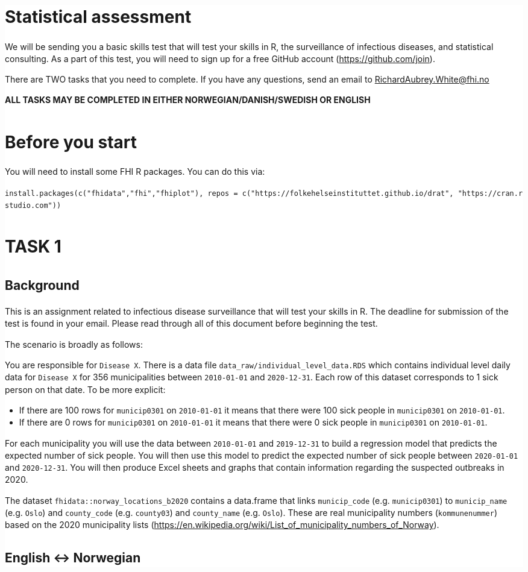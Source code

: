 # Statistical assessment

We will be sending you a basic skills test that will test your skills in R, the surveillance of infectious diseases, and statistical consulting. As a part of this test, you will need to sign up for a free GitHub account (https://github.com/join).

There are TWO tasks that you need to complete. If you have any questions, send an email to RichardAubrey.White@fhi.no 

**ALL TASKS MAY BE COMPLETED IN EITHER NORWEGIAN/DANISH/SWEDISH OR ENGLISH**

# Before you start

You will need to install some FHI R packages. You can do this via:

```
install.packages(c("fhidata","fhi","fhiplot"), repos = c("https://folkehelseinstituttet.github.io/drat", "https://cran.rstudio.com"))
```

# TASK 1

## Background

This is an assignment related to infectious disease surveillance that will test your skills in R. The deadline for submission of the test is found in your email. Please read through all of this document before beginning the test.

The scenario is broadly as follows:

You are responsible for `Disease X`. There is a data file `data_raw/individual_level_data.RDS` which contains individual level daily data for `Disease X` for 356 municipalities between `2010-01-01` and `2020-12-31`. Each row of this dataset corresponds to 1 sick person on that date. To be more explicit:

- If there are 100 rows for `municip0301` on `2010-01-01` it means that there were 100 sick people in `municip0301` on `2010-01-01`.
- If there are 0 rows for `municip0301` on `2010-01-01` it means that there were 0 sick people in `municip0301` on `2010-01-01`.

For each municipality you will use the data between `2010-01-01` and `2019-12-31` to build a regression model that predicts the expected number of sick people. You will then use this model to predict the expected number of sick people between `2020-01-01` and `2020-12-31`. You will then produce Excel sheets and graphs that contain information regarding the suspected outbreaks in 2020.

The dataset `fhidata::norway_locations_b2020` contains a data.frame that links `municip_code` (e.g. `municip0301`) to `municip_name` (e.g. `Oslo`) and `county_code` (e.g. `county03`) and `county_name` (e.g. `Oslo`). These are real municipality numbers (`kommunenummer`) based on the 2020 municipality lists (https://en.wikipedia.org/wiki/List_of_municipality_numbers_of_Norway).

## English <-> Norwegian
